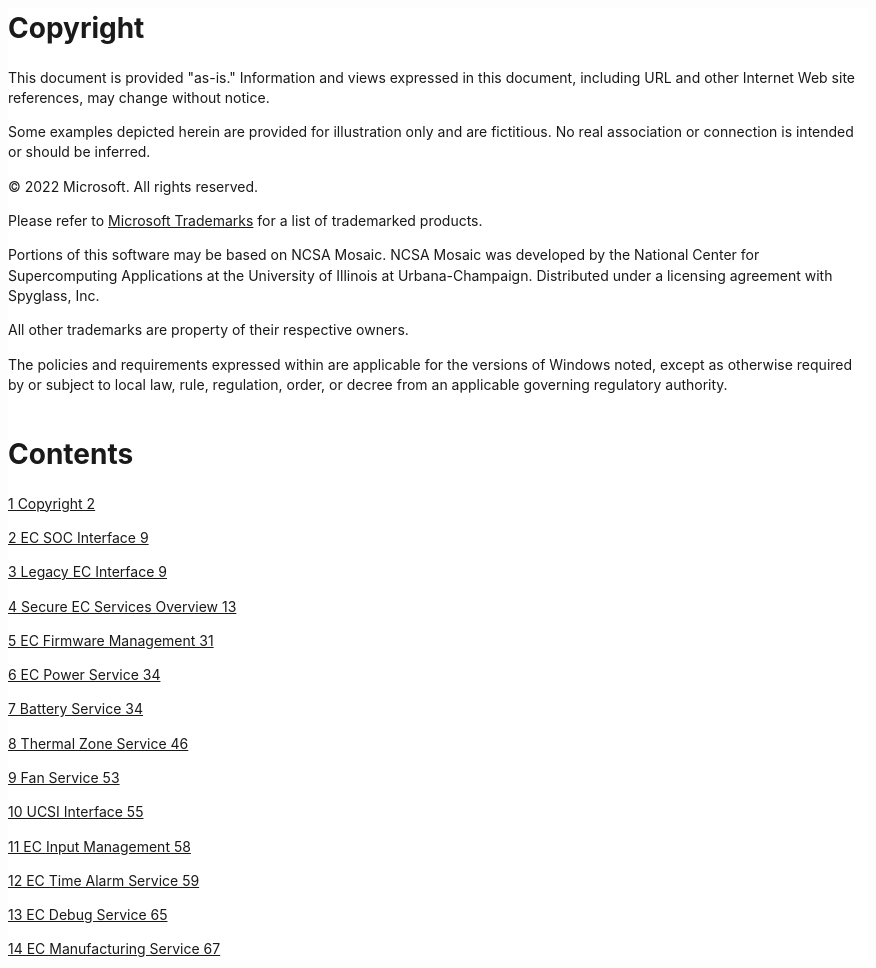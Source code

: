 # Copyright

This document is provided "as-is." Information and views expressed in
this document, including URL and other Internet Web site references, may
change without notice.

Some examples depicted herein are provided for illustration only and are
fictitious. No real association or connection is intended or should be
inferred.

© 2022 Microsoft. All rights reserved.

Please refer to [<span class="underline">Microsoft
Trademarks</span>](http://www.microsoft.com/en-us/legal/intellectualproperty/Trademarks/EN-US.aspx)
for a list of trademarked products.

Portions of this software may be based on NCSA Mosaic. NCSA Mosaic was
developed by the National Center for Supercomputing Applications at the
University of Illinois at Urbana-Champaign. Distributed under a
licensing agreement with Spyglass, Inc.

All other trademarks are property of their respective owners.

The policies and requirements expressed within are applicable for the
versions of Windows noted, except as otherwise required by or subject to
local law, rule, regulation, order, or decree from an applicable
governing regulatory authority.

# Contents

[1 Copyright 2](#_Toc185577786)

[2 EC SOC Interface 9](#ec-soc-interface)

[3 Legacy EC Interface 9](#legacy-ec-interface)

[4 Secure EC Services Overview 13](#secure-ec-services-overview)

[5 EC Firmware Management 31](#ec-firmware-management)

[6 EC Power Service 34](#ec-power-service)

[7 Battery Service 34](#battery-service)

[8 Thermal Zone Service 46](#thermal-zone-service)

[9 Fan Service 53](#fan-service)

[10 UCSI Interface 55](#ucsi-interface)

[11 EC Input Management 58](#ec-input-management)

[12 EC Time Alarm Service 59](#ec-time-alarm-service)

[13 EC Debug Service 65](#ec-debug-service)

[14 EC Manufacturing Service 67](#ec-manufacturing-service)
